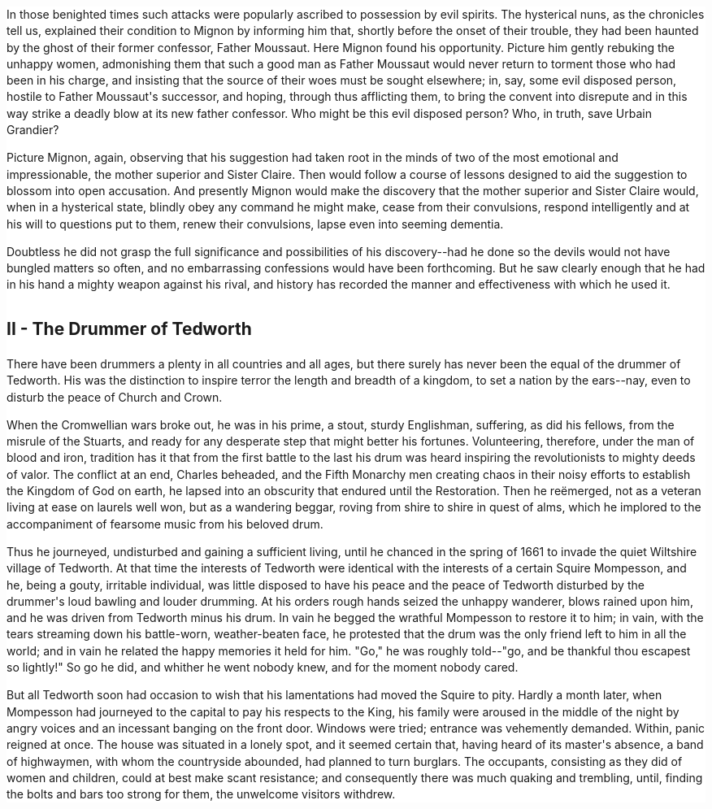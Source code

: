 In those benighted times such attacks were popularly ascribed to possession by evil spirits. The hysterical nuns, as the chronicles tell us, explained their condition to Mignon by informing him that, shortly before the onset of their trouble, they had been haunted by the ghost of their former confessor, Father Moussaut. Here Mignon found his opportunity. Picture him gently rebuking the unhappy women, admonishing them that such a good man as Father Moussaut would never return to torment those who had been in his charge, and insisting that the source of their woes must be sought elsewhere; in, say, some evil disposed person, hostile to Father Moussaut's successor, and hoping, through thus afflicting them, to bring the convent into disrepute and in this way strike a deadly blow at its new father confessor. Who might be this evil disposed person? Who, in truth, save Urbain Grandier?

Picture Mignon, again, observing that his suggestion had taken root in the minds of two of the most emotional and impressionable, the mother superior and Sister Claire. Then would follow a course of lessons designed to aid the suggestion to blossom into open accusation. And presently Mignon would make the discovery that the mother superior and Sister Claire would, when in a hysterical state, blindly obey any command he might make, cease from their convulsions, respond intelligently and at his will to questions put to them, renew their convulsions, lapse even into seeming dementia.

Doubtless he did not grasp the full significance and possibilities of his discovery--had he done so the devils would not have bungled matters so often, and no embarrassing confessions would have been forthcoming. But he saw clearly enough that he had in his hand a mighty weapon against his rival, and history has recorded the manner and effectiveness with which he used it.


## II - The Drummer of Tedworth

There have been drummers a plenty in all countries and all ages, but there surely has never been the equal of the drummer of Tedworth. His was the distinction to inspire terror the length and breadth of a kingdom, to set a nation by the ears--nay, even to disturb the peace of Church and Crown.

When the Cromwellian wars broke out, he was in his prime, a stout, sturdy Englishman, suffering, as did his fellows, from the misrule of the Stuarts, and ready for any desperate step that might better his fortunes. Volunteering, therefore, under the man of blood and iron, tradition has it that from the first battle to the last his drum was heard inspiring the revolutionists to mighty deeds of valor. The conflict at an end, Charles beheaded, and the Fifth Monarchy men creating chaos in their noisy efforts to establish the Kingdom of God on earth, he lapsed into an obscurity that endured until the Restoration. Then he reëmerged, not as a veteran living at ease on laurels well won, but as a wandering beggar, roving from shire to shire in quest of alms, which he implored to the accompaniment of fearsome music from his beloved drum.

Thus he journeyed, undisturbed and gaining a sufficient living, until he chanced in the spring of 1661 to invade the quiet Wiltshire village of Tedworth. At that time the interests of Tedworth were identical with the interests of a certain Squire Mompesson, and he, being a gouty, irritable individual, was little disposed to have his peace and the peace of Tedworth disturbed by the drummer's loud bawling and louder drumming. At his orders rough hands seized the unhappy wanderer, blows rained upon him, and he was driven from Tedworth minus his drum. In vain he begged the wrathful Mompesson to restore it to him; in vain, with the tears streaming down his battle-worn, weather-beaten face, he protested that the drum was the only friend left to him in all the world; and in vain he related the happy memories it held for him. "Go," he was roughly told--"go, and be thankful thou escapest so lightly!" So go he did, and whither he went nobody knew, and for the moment nobody cared.

But all Tedworth soon had occasion to wish that his lamentations had moved the Squire to pity. Hardly a month later, when Mompesson had journeyed to the capital to pay his respects to the King, his family were aroused in the middle of the night by angry voices and an incessant banging on the front door. Windows were tried; entrance was vehemently demanded. Within, panic reigned at once. The house was situated in a lonely spot, and it seemed certain that, having heard of its master's absence, a band of highwaymen, with whom the countryside abounded, had planned to turn burglars. The occupants, consisting as they did of women and children, could at best make scant resistance; and consequently there was much quaking and trembling, until, finding the bolts and bars too strong for them, the unwelcome visitors withdrew.

